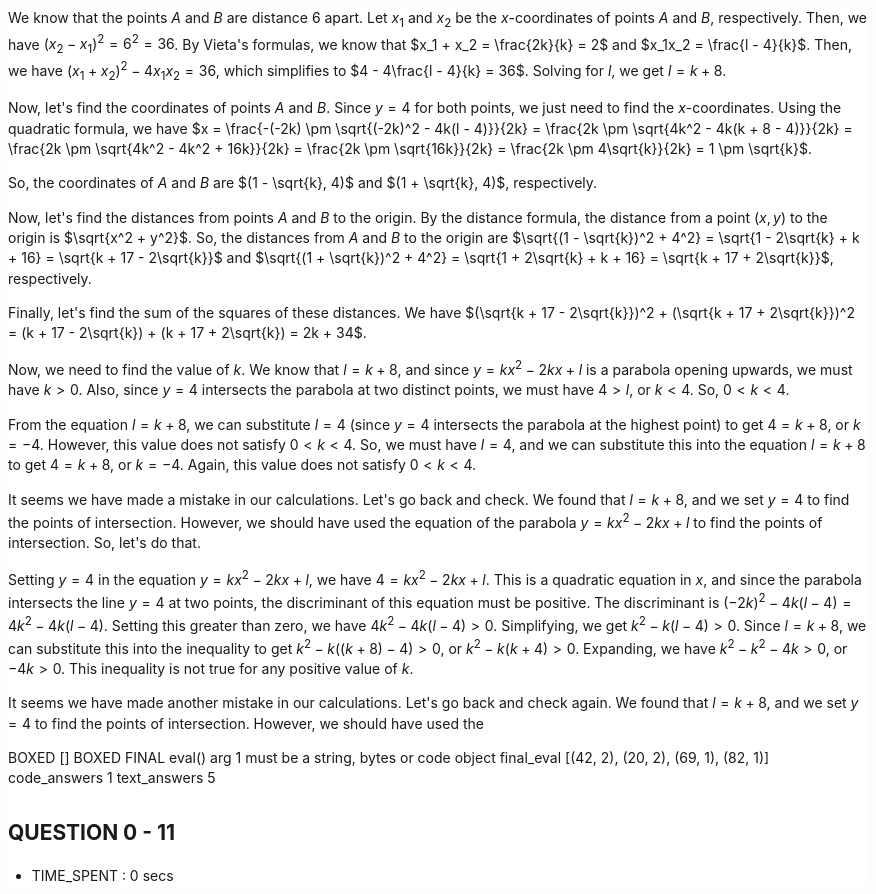 We know that the points $A$ and $B$ are distance 6 apart. Let $x_1$ and $x_2$ be the $x$-coordinates of points $A$ and $B$, respectively. Then, we have $(x_2 - x_1)^2 = 6^2 = 36$. By Vieta's formulas, we know that $x_1 + x_2 = \frac{2k}{k} = 2$ and $x_1x_2 = \frac{l - 4}{k}$. Then, we have $(x_1 + x_2)^2 - 4x_1x_2 = 36$, which simplifies to $4 - 4\frac{l - 4}{k} = 36$. Solving for $l$, we get $l = k + 8$.

Now, let's find the coordinates of points $A$ and $B$. Since $y = 4$ for both points, we just need to find the $x$-coordinates. Using the quadratic formula, we have $x = \frac{-(-2k) \pm \sqrt{(-2k)^2 - 4k(l - 4)}}{2k} = \frac{2k \pm \sqrt{4k^2 - 4k(k + 8 - 4)}}{2k} = \frac{2k \pm \sqrt{4k^2 - 4k^2 + 16k}}{2k} = \frac{2k \pm \sqrt{16k}}{2k} = \frac{2k \pm 4\sqrt{k}}{2k} = 1 \pm \sqrt{k}$.

So, the coordinates of $A$ and $B$ are $(1 - \sqrt{k}, 4)$ and $(1 + \sqrt{k}, 4)$, respectively.

Now, let's find the distances from points $A$ and $B$ to the origin. By the distance formula, the distance from a point $(x, y)$ to the origin is $\sqrt{x^2 + y^2}$. So, the distances from $A$ and $B$ to the origin are $\sqrt{(1 - \sqrt{k})^2 + 4^2} = \sqrt{1 - 2\sqrt{k} + k + 16} = \sqrt{k + 17 - 2\sqrt{k}}$ and $\sqrt{(1 + \sqrt{k})^2 + 4^2} = \sqrt{1 + 2\sqrt{k} + k + 16} = \sqrt{k + 17 + 2\sqrt{k}}$, respectively.

Finally, let's find the sum of the squares of these distances. We have $(\sqrt{k + 17 - 2\sqrt{k}})^2 + (\sqrt{k + 17 + 2\sqrt{k}})^2 = (k + 17 - 2\sqrt{k}) + (k + 17 + 2\sqrt{k}) = 2k + 34$.

Now, we need to find the value of $k$. We know that $l = k + 8$, and since $y = kx^2 - 2kx + l$ is a parabola opening upwards, we must have $k > 0$. Also, since $y = 4$ intersects the parabola at two distinct points, we must have $4 > l$, or $k < 4$. So, $0 < k < 4$.

From the equation $l = k + 8$, we can substitute $l = 4$ (since $y = 4$ intersects the parabola at the highest point) to get $4 = k + 8$, or $k = -4$. However, this value does not satisfy $0 < k < 4$. So, we must have $l = 4$, and we can substitute this into the equation $l = k + 8$ to get $4 = k + 8$, or $k = -4$. Again, this value does not satisfy $0 < k < 4$.

It seems we have made a mistake in our calculations. Let's go back and check. We found that $l = k + 8$, and we set $y = 4$ to find the points of intersection. However, we should have used the equation of the parabola $y = kx^2 - 2kx + l$ to find the points of intersection. So, let's do that.

Setting $y = 4$ in the equation $y = kx^2 - 2kx + l$, we have $4 = kx^2 - 2kx + l$. This is a quadratic equation in $x$, and since the parabola intersects the line $y = 4$ at two points, the discriminant of this equation must be positive. The discriminant is $(-2k)^2 - 4k(l - 4) = 4k^2 - 4k(l - 4)$. Setting this greater than zero, we have $4k^2 - 4k(l - 4) > 0$. Simplifying, we get $k^2 - k(l - 4) > 0$. Since $l = k + 8$, we can substitute this into the inequality to get $k^2 - k((k + 8) - 4) > 0$, or $k^2 - k(k + 4) > 0$. Expanding, we have $k^2 - k^2 - 4k > 0$, or $-4k > 0$. This inequality is not true for any positive value of $k$.

It seems we have made another mistake in our calculations. Let's go back and check again. We found that $l = k + 8$, and we set $y = 4$ to find the points of intersection. However, we should have used the

BOXED []
BOXED FINAL 
eval() arg 1 must be a string, bytes or code object final_eval
[(42, 2), (20, 2), (69, 1), (82, 1)]
code_answers 1 text_answers 5



## QUESTION 0 - 11 
- TIME_SPENT : 0 secs

